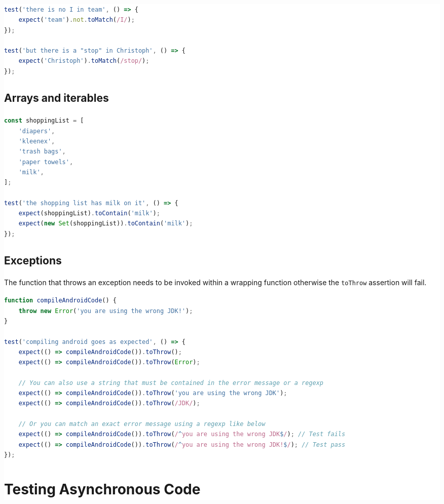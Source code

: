 ```js
test('there is no I in team', () => {  
	expect('team').not.toMatch(/I/);  
});  
  
test('but there is a "stop" in Christoph', () => {  
	expect('Christoph').toMatch(/stop/);  
});
```

## Arrays and iterables

```js
const shoppingList = [  
	'diapers',  
	'kleenex',  
	'trash bags',  
	'paper towels',  
	'milk',  
];  
  
test('the shopping list has milk on it', () => {  
	expect(shoppingList).toContain('milk');  
	expect(new Set(shoppingList)).toContain('milk');  
});
```

## Exceptions

The function that throws an exception needs to be invoked within a wrapping function otherwise the `toThrow` assertion will fail.

```js
function compileAndroidCode() {  
	throw new Error('you are using the wrong JDK!');  
}  
  
test('compiling android goes as expected', () => {  
	expect(() => compileAndroidCode()).toThrow();  
	expect(() => compileAndroidCode()).toThrow(Error);  
	  
	// You can also use a string that must be contained in the error message or a regexp  
	expect(() => compileAndroidCode()).toThrow('you are using the wrong JDK');  
	expect(() => compileAndroidCode()).toThrow(/JDK/);  
	  
	// Or you can match an exact error message using a regexp like below  
	expect(() => compileAndroidCode()).toThrow(/^you are using the wrong JDK$/); // Test fails  
	expect(() => compileAndroidCode()).toThrow(/^you are using the wrong JDK!$/); // Test pass  
});
```

# Testing Asynchronous Code
